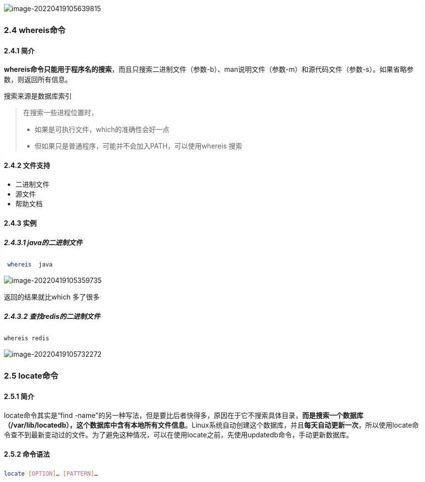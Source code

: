 ![image-20220419105639815](https://zszblog.oss-cn-beijing.aliyuncs.com/zszblog/image-20220419105639815.png)

### 2.4 whereis命令

#### 2.4.1 简介

**whereis命令只能用于程序名的搜索**，而且只搜索二进制文件（参数-b）、man说明文件（参数-m）和源代码文件（参数-s）。如果省略参数，则返回所有信息。

搜索来源是数据库索引

> 在搜索一些进程位置时，
>
> - 如果是可执行文件，which的准确性会好一点
>
> - 但如果只是普通程序，可能并不会加入PATH，可以使用whereis 搜索

#### 2.4.2 文件支持

- 二进制文件
- 源文件
- 帮助文档

#### 2.4.3 实例

##### 2.4.3.1  java的二进制文件

```bash
 whereis  java
```

![image-20220419105359735](https://zszblog.oss-cn-beijing.aliyuncs.com/zszblog/image-20220419105359735.png)

返回的结果就比which 多了很多

##### 2.4.3.2 查找redis的二进制文件

```
whereis redis
```

![image-20220419105732272](https://zszblog.oss-cn-beijing.aliyuncs.com/zszblog/image-20220419105732272.png)

### 2.5 **locate命令**

#### 2.5.1 简介

locate命令其实是“find -name”的另一种写法，但是要比后者快得多，原因在于它不搜索具体目录，**而是搜索一个数据库（/var/lib/locatedb），这个数据库中含有本地所有文件信息**。Linux系统自动创建这个数据库，并且**每天自动更新一次**，所以使用locate命令查不到最新变动过的文件。为了避免这种情况，可以在使用locate之前，先使用updatedb命令，手动更新数据库。

#### 2.5.2 命令语法

```bash
locate [OPTION]… [PATTERN]…
```
